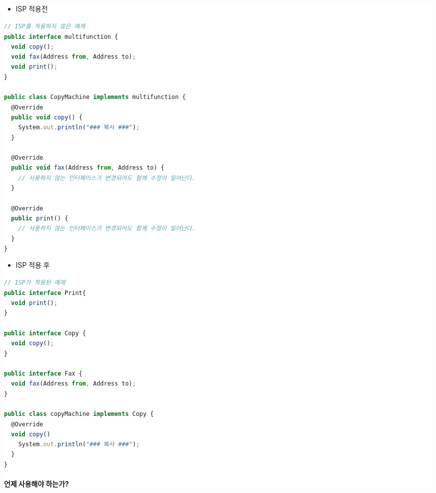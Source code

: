 - ISP 적용전

```typescript
// ISP를 적용하지 않은 예제
public interface multifunction {
  void copy();
  void fax(Address from, Address to);
  void print();
}

public class CopyMachine implements multifunction {
  @Override
  public void copy() {
    System.out.println("### 복사 ###");
  }

  @Override
  public void fax(Address from, Address to) {
    // 사용하지 않는 인터페이스가 변경되어도 함께 수정이 일어난다.
  }

  @Override
  public print() {
    // 사용하지 않는 인터페이스가 변경되어도 함께 수정이 일어난다.
  }
}
```

- ISP 적용 후

```typescript
// ISP가 적용된 예제
public interface Print{
  void print();
}

public interface Copy {
  void copy();
}

public interface Fax {
  void fax(Address from, Address to);
}

public class copyMachine implements Copy {
  @Override
  void copy() 
    System.out.println("### 복사 ###");
  }
}
```

#### 언제 사용해야 하는가?
